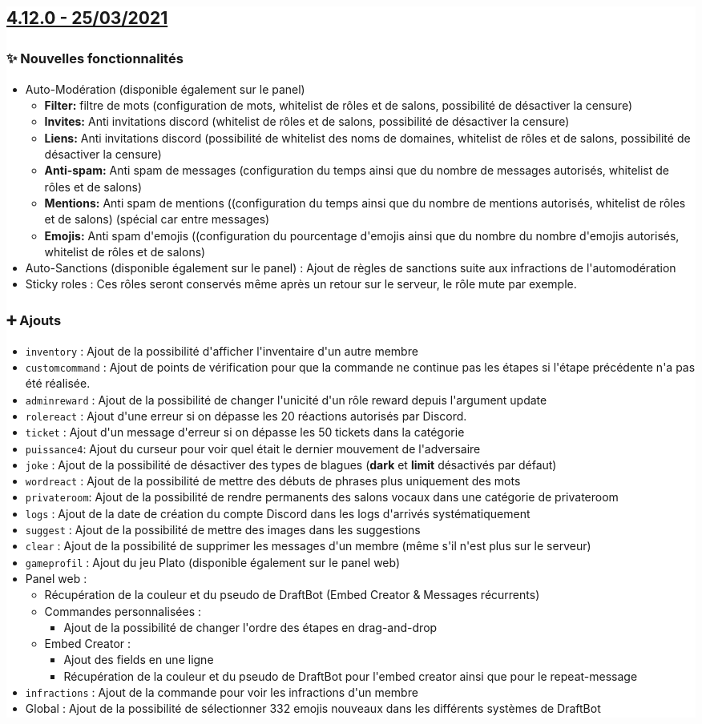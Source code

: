 ## [4.12.0 - 25/03/2021](https://discord.com/channels/422112414964908042/599942732559024138/824600432503685120) <a href="#4-12-0" id="4-12-0"></a>

### ✨ Nouvelles fonctionnalités

* Auto-Modération (disponible également sur le panel)
  * **Filter:** filtre de mots (configuration de mots, whitelist de rôles et de salons, possibilité de désactiver la censure)
  * **Invites:** Anti invitations discord (whitelist de rôles et de salons, possibilité de désactiver la censure)
  * **Liens:** Anti invitations discord (possibilité de whitelist des noms de domaines, whitelist de rôles et de salons, possibilité de désactiver la censure)
  * **Anti-spam:** Anti spam de messages (configuration du temps ainsi que du nombre de messages autorisés, whitelist de rôles et de salons)
  * **Mentions:** Anti spam de mentions ((configuration du temps ainsi que du nombre de mentions autorisés, whitelist de rôles et de salons) (spécial car entre messages)
  * **Emojis:** Anti spam d'emojis ((configuration du pourcentage d'emojis ainsi que du nombre du nombre d'emojis autorisés, whitelist de rôles et de salons)
* Auto-Sanctions (disponible également sur le panel) : Ajout de règles de sanctions suite aux infractions de l'automodération
* Sticky roles : Ces rôles seront conservés même après un retour sur le serveur, le rôle mute par exemple.

### ➕ Ajouts

* `inventory` : Ajout de la possibilité d'afficher l'inventaire d'un autre membre
* `customcommand` : Ajout de points de vérification pour que la commande ne continue pas les étapes si l'étape précédente n'a pas été réalisée.
* `adminreward` : Ajout de la possibilité de changer l'unicité d'un rôle reward depuis l'argument update
* `rolereact` : Ajout d'une erreur si on dépasse les 20 réactions autorisés par Discord.
* `ticket` : Ajout d'un message d'erreur si on dépasse les 50 tickets dans la catégorie
* `puissance4`: Ajout du curseur pour voir quel était le dernier mouvement de l'adversaire
* `joke` : Ajout de la possibilité de désactiver des types de blagues (**dark** et **limit** désactivés par défaut)
* `wordreact` : Ajout de la possibilité de mettre des débuts de phrases plus uniquement des mots
* `privateroom`: Ajout de la possibilité de rendre permanents des salons vocaux dans une catégorie de privateroom
* `logs` : Ajout de la date de création du compte Discord dans les logs d'arrivés systématiquement
* `suggest` : Ajout de la possibilité de mettre des images dans les suggestions
* `clear` : Ajout de la possibilité de supprimer les messages d'un membre (même s'il n'est plus sur le serveur)
* `gameprofil` : Ajout du jeu Plato (disponible également sur le panel web)
* Panel web :
  * Récupération de la couleur et du pseudo de DraftBot (Embed Creator & Messages récurrents)
  * Commandes personnalisées :
    * Ajout de la possibilité de changer l'ordre des étapes en drag-and-drop
  * Embed Creator :
    * Ajout des fields en une ligne
    * Récupération de la couleur et du pseudo de DraftBot pour l'embed creator ainsi que pour le repeat-message
* `infractions` : Ajout de la commande pour voir les infractions d'un membre
* Global : Ajout de la possibilité de sélectionner 332 emojis nouveaux dans les différents systèmes de DraftBot
